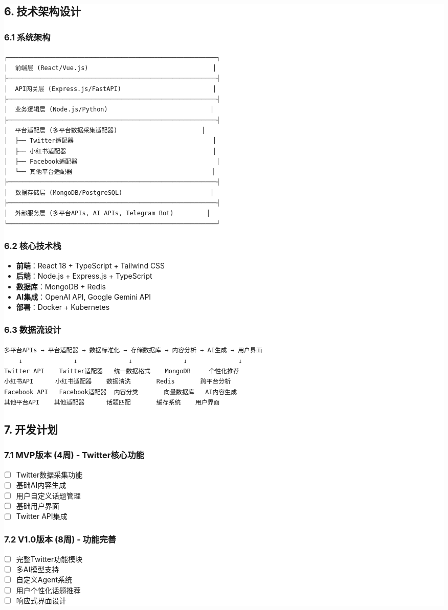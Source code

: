 ## 6. 技术架构设计

### 6.1 系统架构
```
┌─────────────────────────────────────────────────────────┐
│  前端层 (React/Vue.js)                                  │
├─────────────────────────────────────────────────────────┤
│  API网关层 (Express.js/FastAPI)                         │
├─────────────────────────────────────────────────────────┤
│  业务逻辑层 (Node.js/Python)                            │
├─────────────────────────────────────────────────────────┤
│  平台适配层 (多平台数据采集适配器)                       │
│  ├── Twitter适配器                                      │
│  ├── 小红书适配器                                        │
│  ├── Facebook适配器                                      │
│  └── 其他平台适配器                                      │
├─────────────────────────────────────────────────────────┤
│  数据存储层 (MongoDB/PostgreSQL)                        │
├─────────────────────────────────────────────────────────┤
│  外部服务层 (多平台APIs, AI APIs, Telegram Bot)         │
└─────────────────────────────────────────────────────────┘
```

### 6.2 核心技术栈
- **前端**：React 18 + TypeScript + Tailwind CSS
- **后端**：Node.js + Express.js + TypeScript
- **数据库**：MongoDB + Redis
- **AI集成**：OpenAI API, Google Gemini API
- **部署**：Docker + Kubernetes

### 6.3 数据流设计
```
多平台APIs → 平台适配器 → 数据标准化 → 存储数据库 → 内容分析 → AI生成 → 用户界面
    ↓              ↓              ↓              ↓              ↓
Twitter API    Twitter适配器   统一数据格式    MongoDB     个性化推荐
小红书API      小红书适配器    数据清洗       Redis       跨平台分析
Facebook API   Facebook适配器  内容分类       向量数据库   AI内容生成
其他平台API    其他适配器      话题匹配       缓存系统    用户界面
```

## 7. 开发计划

### 7.1 MVP版本 (4周) - Twitter核心功能
- [ ] Twitter数据采集功能
- [ ] 基础AI内容生成
- [ ] 用户自定义话题管理
- [ ] 基础用户界面
- [ ] Twitter API集成

### 7.2 V1.0版本 (8周) - 功能完善
- [ ] 完整Twitter功能模块
- [ ] 多AI模型支持
- [ ] 自定义Agent系统
- [ ] 用户个性化话题推荐
- [ ] 响应式界面设计
